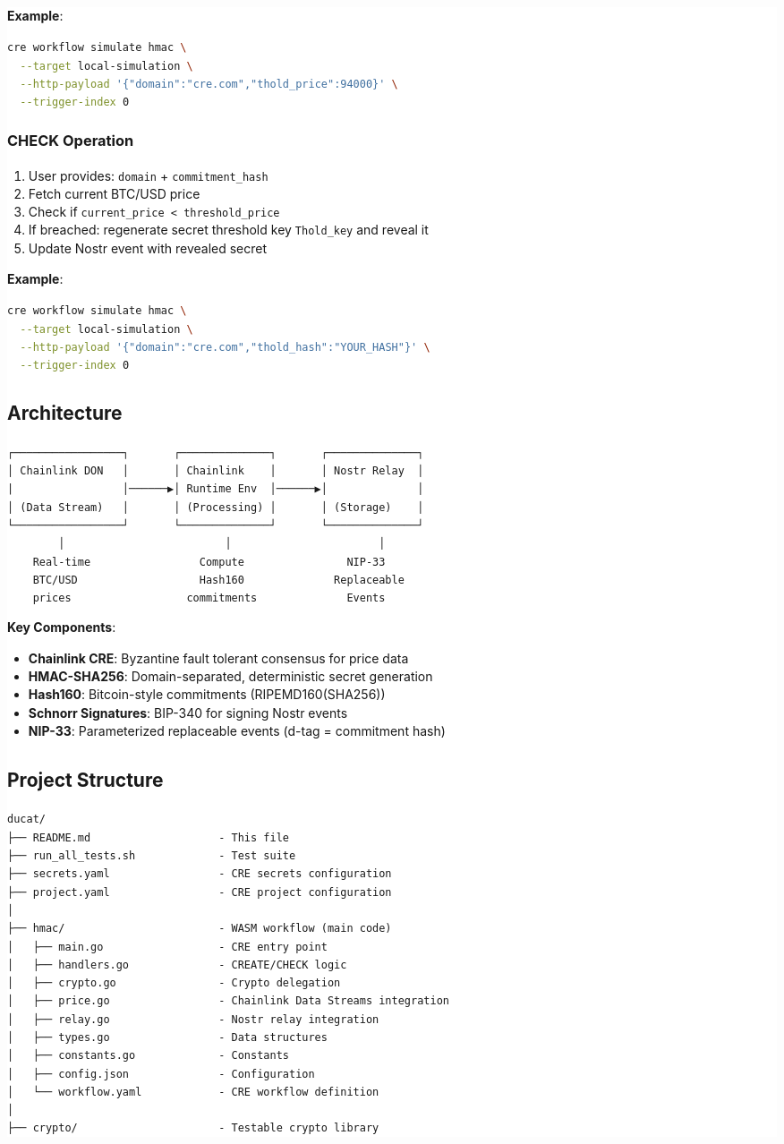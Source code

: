 **Example**:
```bash
cre workflow simulate hmac \
  --target local-simulation \
  --http-payload '{"domain":"cre.com","thold_price":94000}' \
  --trigger-index 0
```

### CHECK Operation

1. User provides: `domain` + `commitment_hash`
2. Fetch current BTC/USD price
3. Check if `current_price < threshold_price`
4. If breached: regenerate secret threshold key `Thold_key` and reveal it
5. Update Nostr event with revealed secret

**Example**:
```bash
cre workflow simulate hmac \
  --target local-simulation \
  --http-payload '{"domain":"cre.com","thold_hash":"YOUR_HASH"}' \
  --trigger-index 0
```

## Architecture

```
┌─────────────────┐       ┌──────────────┐       ┌──────────────┐
│ Chainlink DON   │       │ Chainlink    │       │ Nostr Relay  │
|                 │──────▶│ Runtime Env  │──────▶│              │
│ (Data Stream)   │       │ (Processing) │       │ (Storage)    │
└─────────────────┘       └──────────────┘       └──────────────┘
        │                         │                       │
    Real-time                 Compute                NIP-33
    BTC/USD                   Hash160              Replaceable
    prices                  commitments              Events
```

**Key Components**:
- **Chainlink CRE**: Byzantine fault tolerant consensus for price data
- **HMAC-SHA256**: Domain-separated, deterministic secret generation
- **Hash160**: Bitcoin-style commitments (RIPEMD160(SHA256))
- **Schnorr Signatures**: BIP-340 for signing Nostr events
- **NIP-33**: Parameterized replaceable events (d-tag = commitment hash)

## Project Structure

```
ducat/
├── README.md                    - This file
├── run_all_tests.sh             - Test suite
├── secrets.yaml                 - CRE secrets configuration
├── project.yaml                 - CRE project configuration
│
├── hmac/                        - WASM workflow (main code)
│   ├── main.go                  - CRE entry point
│   ├── handlers.go              - CREATE/CHECK logic
│   ├── crypto.go                - Crypto delegation
│   ├── price.go                 - Chainlink Data Streams integration
│   ├── relay.go                 - Nostr relay integration
│   ├── types.go                 - Data structures
│   ├── constants.go             - Constants
│   ├── config.json              - Configuration
│   └── workflow.yaml            - CRE workflow definition
│
├── crypto/                      - Testable crypto library
```